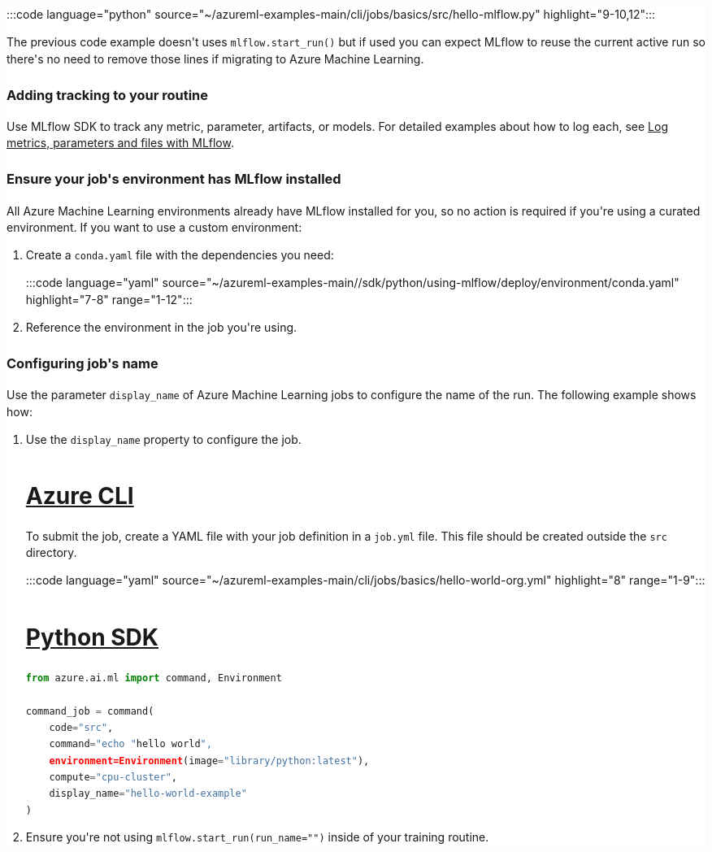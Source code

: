 :::code language="python" source="~/azureml-examples-main/cli/jobs/basics/src/hello-mlflow.py" highlight="9-10,12":::

The previous code example doesn't uses `mlflow.start_run()` but if used you can expect MLflow to reuse the current active run so there's no need to remove those lines if migrating to Azure Machine Learning.

### Adding tracking to your routine

Use MLflow SDK to track any metric, parameter, artifacts, or models. For detailed examples about how to log each, see [Log metrics, parameters and files with MLflow](how-to-log-view-metrics.md).

### Ensure your job's environment has MLflow installed

All Azure Machine Learning environments already have MLflow installed for you, so no action is required if you're using a curated environment. If you want to use a custom environment:

1. Create a `conda.yaml` file with the dependencies you need:

    :::code language="yaml" source="~/azureml-examples-main//sdk/python/using-mlflow/deploy/environment/conda.yaml" highlight="7-8" range="1-12":::
    
1. Reference the environment in the job you're using.

### Configuring job's name

Use the parameter `display_name` of Azure Machine Learning jobs to configure the name of the run. The following example shows how:

1. Use the `display_name` property to configure the job.

    # [Azure CLI](#tab/cli)

    To submit the job, create a YAML file with your job definition in a `job.yml` file. This file should be created outside the `src` directory.

    :::code language="yaml" source="~/azureml-examples-main/cli/jobs/basics/hello-world-org.yml" highlight="8" range="1-9":::

    # [Python SDK](#tab/python)

    ```python
    from azure.ai.ml import command, Environment

    command_job = command(
        code="src",
        command="echo "hello world",
        environment=Environment(image="library/python:latest"),
        compute="cpu-cluster",
        display_name="hello-world-example"
    )
    ```

2. Ensure you're not using `mlflow.start_run(run_name="")` inside of your training routine.
